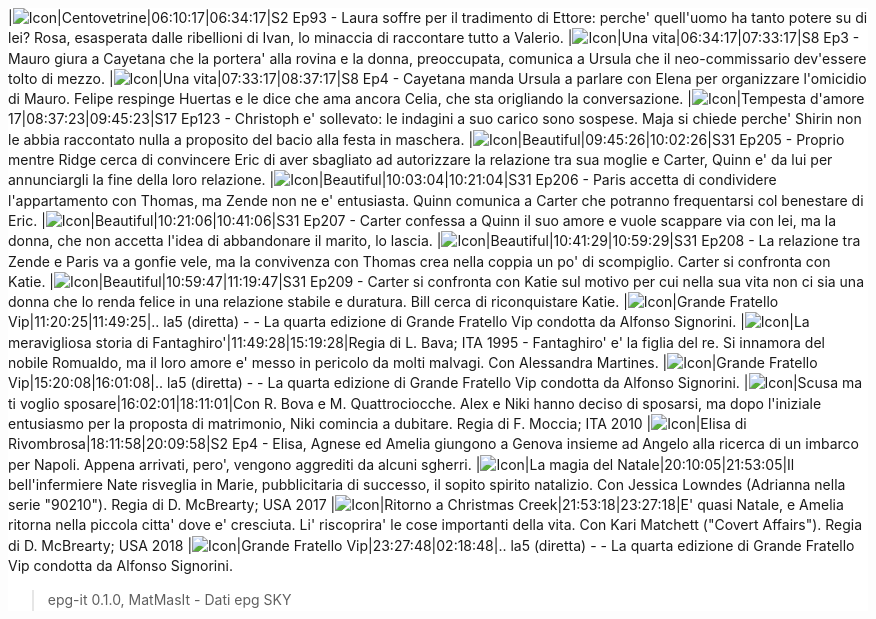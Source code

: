 |![Icon](https://guidatv.sky.it/uuid/18b17a8f-da62-44ff-bdbe-55ef76cb9d60/cover?md5ChecksumParam=11b32a314afa608b10fa401f57481d30)|Centovetrine|06:10:17|06:34:17|S2 Ep93 - Laura soffre per il tradimento di Ettore: perche&#039; quell&#039;uomo ha tanto potere su di lei? Rosa, esasperata dalle ribellioni di Ivan, lo minaccia di raccontare tutto a Valerio.
|![Icon](https://guidatv.sky.it/uuid/4a7b624a-15b3-47b8-b5b1-51db1acff5a3/cover?md5ChecksumParam=3f27af2b4e63350bc42b14d123e6c8d9)|Una vita|06:34:17|07:33:17|S8 Ep3 - Mauro giura a Cayetana che la portera&#039; alla rovina e la donna, preoccupata, comunica a Ursula che il neo-commissario dev&#039;essere tolto di mezzo.
|![Icon](https://guidatv.sky.it/uuid/525d6fc0-4363-41f1-a548-1a172dbe6876/cover?md5ChecksumParam=3f27af2b4e63350bc42b14d123e6c8d9)|Una vita|07:33:17|08:37:17|S8 Ep4 - Cayetana manda Ursula a parlare con Elena per organizzare l&#039;omicidio di Mauro. Felipe respinge Huertas e le dice che ama ancora Celia, che sta origliando la conversazione.
|![Icon](https://guidatv.sky.it/uuid/4bd07619-8313-4dcf-90e8-8fac6ba133de/cover?md5ChecksumParam=98ff1c4a24a1429dee22e3c3c698dfbd)|Tempesta d&#039;amore 17|08:37:23|09:45:23|S17 Ep123 - Christoph e&#039; sollevato: le indagini a suo carico sono sospese. Maja si chiede perche&#039; Shirin non le abbia raccontato nulla a proposito del bacio alla festa in maschera.
|![Icon](https://guidatv.sky.it/uuid/f21dbe4d-136d-4b99-9506-fa4e5fd671b4/cover?md5ChecksumParam=73f322d155cb82d8f8e6b047705a615c)|Beautiful|09:45:26|10:02:26|S31 Ep205 - Proprio mentre Ridge cerca di convincere Eric di aver sbagliato ad autorizzare la relazione tra sua moglie e Carter, Quinn e&#039; da lui per annunciargli la fine della loro relazione.
|![Icon](https://guidatv.sky.it/uuid/6937ca14-93e8-4d96-80dd-dcff2aec76e4/cover?md5ChecksumParam=73f322d155cb82d8f8e6b047705a615c)|Beautiful|10:03:04|10:21:04|S31 Ep206 - Paris accetta di condividere l&#039;appartamento con Thomas, ma Zende non ne e&#039; entusiasta. Quinn comunica a Carter che potranno frequentarsi col benestare di Eric.
|![Icon](https://guidatv.sky.it/uuid/c10236cb-704d-4b63-9bd9-179fdf6b5d3d/cover?md5ChecksumParam=73f322d155cb82d8f8e6b047705a615c)|Beautiful|10:21:06|10:41:06|S31 Ep207 - Carter confessa a Quinn il suo amore e vuole scappare via con lei, ma la donna, che non accetta l&#039;idea di abbandonare il marito, lo lascia.
|![Icon](https://guidatv.sky.it/uuid/86698baa-3df1-47fc-b0e2-34b9020800da/cover?md5ChecksumParam=73f322d155cb82d8f8e6b047705a615c)|Beautiful|10:41:29|10:59:29|S31 Ep208 - La relazione tra Zende e Paris va a gonfie vele, ma la convivenza con Thomas crea nella coppia un po&#039; di scompiglio. Carter si confronta con Katie.
|![Icon](https://guidatv.sky.it/uuid/f326dbe9-af5f-4397-aacf-b5e34159fff6/cover?md5ChecksumParam=73f322d155cb82d8f8e6b047705a615c)|Beautiful|10:59:47|11:19:47|S31 Ep209 - Carter si confronta con Katie sul motivo per cui nella sua vita non ci sia una donna che lo renda felice in una relazione stabile e duratura. Bill cerca di riconquistare Katie.
|![Icon](https://guidatv.sky.it/uuid/5810ad66-1883-4154-8378-dfc6dcc819c6/cover?md5ChecksumParam=a1b41a5f12187bad2b906dc2d54e9549)|Grande Fratello Vip|11:20:25|11:49:25|.. la5 (diretta) - - La quarta edizione di Grande Fratello Vip condotta da Alfonso Signorini.
|![Icon](https://guidatv.sky.it/uuid/01c3b676-f9b9-49a8-8f00-8e0806da163e/cover?md5ChecksumParam=b04b1b186e692240c0267f693512216a)|La meravigliosa storia di Fantaghiro&#039;|11:49:28|15:19:28|Regia di L. Bava; ITA 1995 - Fantaghiro&#039; e&#039; la figlia del re. Si innamora del nobile Romualdo, ma il loro amore e&#039; messo in pericolo da molti malvagi. Con Alessandra Martines.
|![Icon](https://guidatv.sky.it/uuid/5810ad66-1883-4154-8378-dfc6dcc819c6/cover?md5ChecksumParam=a1b41a5f12187bad2b906dc2d54e9549)|Grande Fratello Vip|15:20:08|16:01:08|.. la5 (diretta) - - La quarta edizione di Grande Fratello Vip condotta da Alfonso Signorini.
|![Icon](https://guidatv.sky.it/uuid/85ae9361-9b99-4c10-bf17-311ae42e54c2/cover?md5ChecksumParam=2c8408e59963e2d569ef4f342aa0e0aa)|Scusa ma ti voglio sposare|16:02:01|18:11:01|Con R. Bova e M. Quattrociocche. Alex e Niki hanno deciso di sposarsi, ma dopo l&#039;iniziale entusiasmo per la proposta di matrimonio, Niki comincia a dubitare. Regia di F. Moccia; ITA 2010
|![Icon](https://guidatv.sky.it/uuid/ec5dc87c-683b-4729-88ad-867d55cbaa6a/cover?md5ChecksumParam=472b879eeccc0ddde613e565bd42b47a)|Elisa di Rivombrosa|18:11:58|20:09:58|S2 Ep4 - Elisa, Agnese ed Amelia giungono a Genova insieme ad Angelo alla ricerca di un imbarco per Napoli. Appena arrivati, pero&#039;, vengono aggrediti da alcuni sgherri.
|![Icon](https://guidatv.sky.it/uuid/e67b2196-c3cd-431b-9f00-4200a02ee8ec/cover?md5ChecksumParam=5ad9b36355e12e8fc41b1844079e944f)|La magia del Natale|20:10:05|21:53:05|Il bell&#039;infermiere Nate risveglia in Marie, pubblicitaria di successo, il sopito spirito natalizio. Con Jessica Lowndes (Adrianna nella serie &quot;90210&quot;). Regia di D. McBrearty; USA 2017
|![Icon](https://guidatv.sky.it/uuid/d602f716-11d6-4986-bdf2-d2f57686c6a5/cover?md5ChecksumParam=cc6ada4d6e9185e4effbf531df46f3bb)|Ritorno a Christmas Creek|21:53:18|23:27:18|E&#039; quasi Natale, e Amelia ritorna nella piccola citta&#039; dove e&#039; cresciuta. Li&#039; riscoprira&#039; le cose importanti della vita. Con Kari Matchett (&quot;Covert Affairs&quot;). Regia di D. McBrearty; USA 2018
|![Icon](https://guidatv.sky.it/uuid/5810ad66-1883-4154-8378-dfc6dcc819c6/cover?md5ChecksumParam=a1b41a5f12187bad2b906dc2d54e9549)|Grande Fratello Vip|23:27:48|02:18:48|.. la5 (diretta) - - La quarta edizione di Grande Fratello Vip condotta da Alfonso Signorini.



 > epg-it 0.1.0, MatMasIt - Dati epg SKY